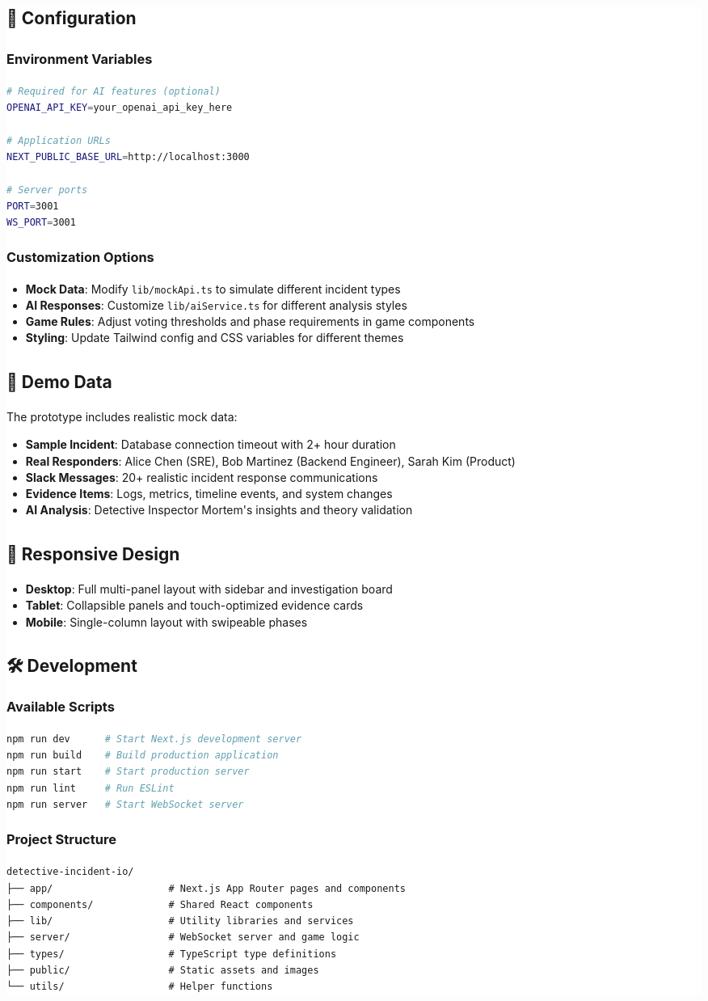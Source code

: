 ## 🔧 Configuration

### Environment Variables
```bash
# Required for AI features (optional)
OPENAI_API_KEY=your_openai_api_key_here

# Application URLs
NEXT_PUBLIC_BASE_URL=http://localhost:3000

# Server ports
PORT=3001
WS_PORT=3001
```

### Customization Options
- **Mock Data**: Modify `lib/mockApi.ts` to simulate different incident types
- **AI Responses**: Customize `lib/aiService.ts` for different analysis styles
- **Game Rules**: Adjust voting thresholds and phase requirements in game components
- **Styling**: Update Tailwind config and CSS variables for different themes

## 🧪 Demo Data

The prototype includes realistic mock data:
- **Sample Incident**: Database connection timeout with 2+ hour duration  
- **Real Responders**: Alice Chen (SRE), Bob Martinez (Backend Engineer), Sarah Kim (Product)
- **Slack Messages**: 20+ realistic incident response communications
- **Evidence Items**: Logs, metrics, timeline events, and system changes
- **AI Analysis**: Detective Inspector Mortem's insights and theory validation

## 📱 Responsive Design

- **Desktop**: Full multi-panel layout with sidebar and investigation board
- **Tablet**: Collapsible panels and touch-optimized evidence cards  
- **Mobile**: Single-column layout with swipeable phases

## 🛠️ Development

### Available Scripts
```bash
npm run dev      # Start Next.js development server
npm run build    # Build production application
npm run start    # Start production server
npm run lint     # Run ESLint
npm run server   # Start WebSocket server
```

### Project Structure
```
detective-incident-io/
├── app/                    # Next.js App Router pages and components
├── components/             # Shared React components  
├── lib/                    # Utility libraries and services
├── server/                 # WebSocket server and game logic
├── types/                  # TypeScript type definitions
├── public/                 # Static assets and images
└── utils/                  # Helper functions
```
